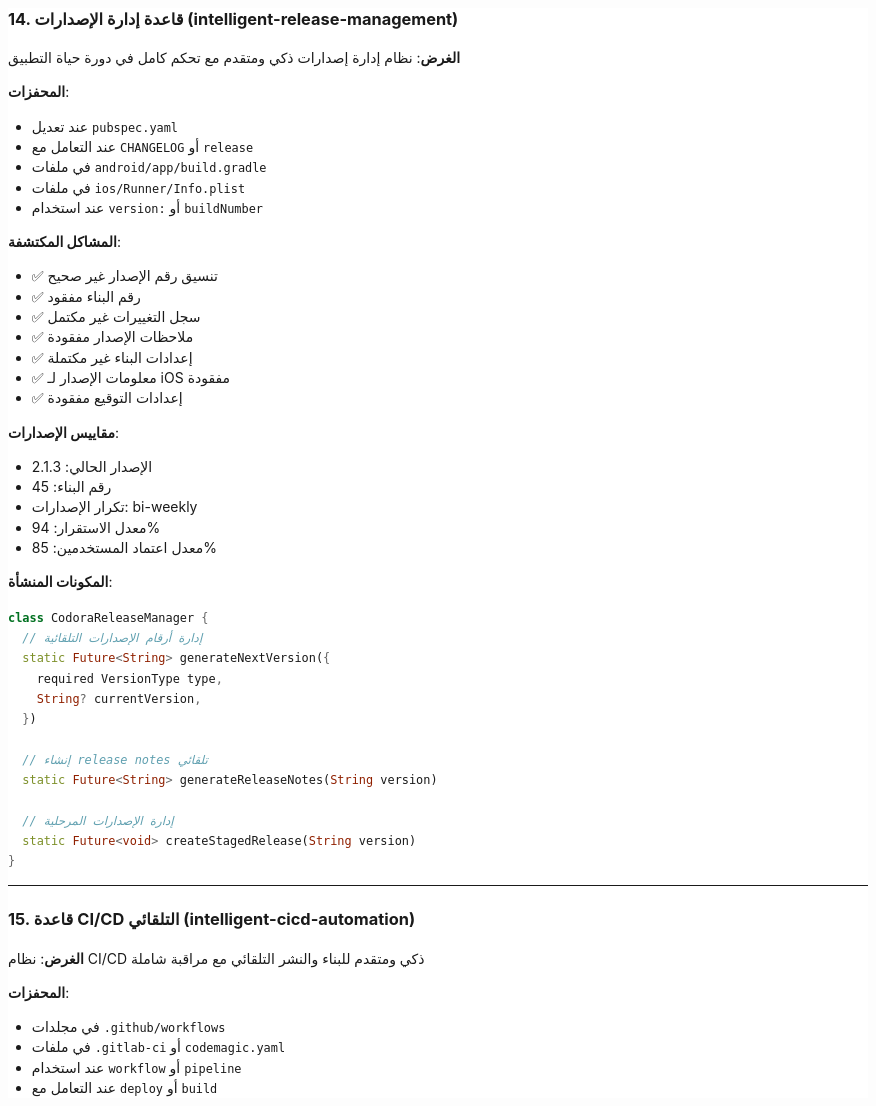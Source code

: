 
### 14. قاعدة إدارة الإصدارات (intelligent-release-management)

**الغرض**: نظام إدارة إصدارات ذكي ومتقدم مع تحكم كامل في دورة حياة التطبيق

**المحفزات**:
- عند تعديل `pubspec.yaml`
- عند التعامل مع `CHANGELOG` أو `release`
- في ملفات `android/app/build.gradle`
- في ملفات `ios/Runner/Info.plist`
- عند استخدام `version:` أو `buildNumber`

**المشاكل المكتشفة**:
- ✅ تنسيق رقم الإصدار غير صحيح
- ✅ رقم البناء مفقود
- ✅ سجل التغييرات غير مكتمل
- ✅ ملاحظات الإصدار مفقودة
- ✅ إعدادات البناء غير مكتملة
- ✅ معلومات الإصدار لـ iOS مفقودة
- ✅ إعدادات التوقيع مفقودة

**مقاييس الإصدارات**:
- الإصدار الحالي: 2.1.3
- رقم البناء: 45
- تكرار الإصدارات: bi-weekly
- معدل الاستقرار: 94%
- معدل اعتماد المستخدمين: 85%

**المكونات المنشأة**:
```dart
class CodoraReleaseManager {
  // إدارة أرقام الإصدارات التلقائية
  static Future<String> generateNextVersion({
    required VersionType type,
    String? currentVersion,
  })
  
  // إنشاء release notes تلقائي
  static Future<String> generateReleaseNotes(String version)
  
  // إدارة الإصدارات المرحلية
  static Future<void> createStagedRelease(String version)
}
```

---

### 15. قاعدة CI/CD التلقائي (intelligent-cicd-automation)

**الغرض**: نظام CI/CD ذكي ومتقدم للبناء والنشر التلقائي مع مراقبة شاملة

**المحفزات**:
- في مجلدات `.github/workflows`
- في ملفات `.gitlab-ci` أو `codemagic.yaml`
- عند استخدام `workflow` أو `pipeline`
- عند التعامل مع `deploy` أو `build`
